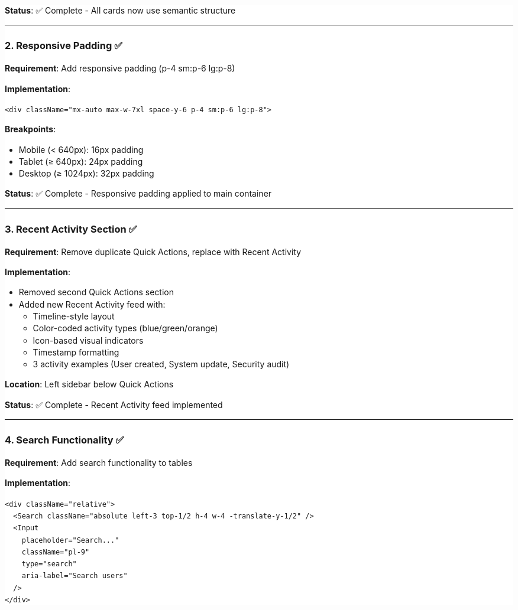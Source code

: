 **Status**: ✅ Complete - All cards now use semantic structure

---

### 2. Responsive Padding ✅

**Requirement**: Add responsive padding (p-4 sm:p-6 lg:p-8)

**Implementation**:
```tsx
<div className="mx-auto max-w-7xl space-y-6 p-4 sm:p-6 lg:p-8">
```

**Breakpoints**:
- Mobile (< 640px): 16px padding
- Tablet (≥ 640px): 24px padding
- Desktop (≥ 1024px): 32px padding

**Status**: ✅ Complete - Responsive padding applied to main container

---

### 3. Recent Activity Section ✅

**Requirement**: Remove duplicate Quick Actions, replace with Recent Activity

**Implementation**:
- Removed second Quick Actions section
- Added new Recent Activity feed with:
  - Timeline-style layout
  - Color-coded activity types (blue/green/orange)
  - Icon-based visual indicators
  - Timestamp formatting
  - 3 activity examples (User created, System update, Security audit)

**Location**: Left sidebar below Quick Actions

**Status**: ✅ Complete - Recent Activity feed implemented

---

### 4. Search Functionality ✅

**Requirement**: Add search functionality to tables

**Implementation**:
```tsx
<div className="relative">
  <Search className="absolute left-3 top-1/2 h-4 w-4 -translate-y-1/2" />
  <Input
    placeholder="Search..."
    className="pl-9"
    type="search"
    aria-label="Search users"
  />
</div>
```
